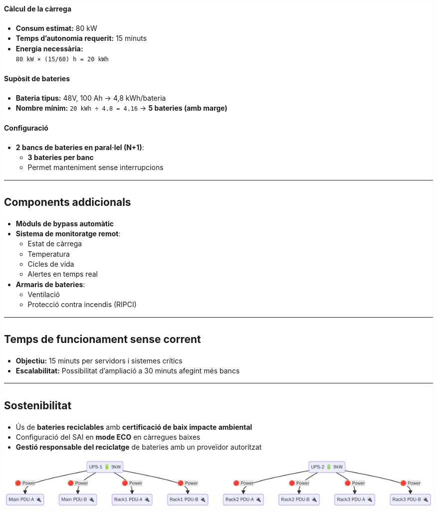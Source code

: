 #### Càlcul de la càrrega
- **Consum estimat:** 80 kW  
- **Temps d’autonomia requerit:** 15 minuts  
- **Energia necessària:**  
  `80 kW × (15/60) h = 20 kWh`

#### Supòsit de bateries
- **Bateria tipus:** 48V, 100 Ah → 4,8 kWh/bateria  
- **Nombre mínim:** `20 kWh ÷ 4.8 = 4.16` → **5 bateries (amb marge)**

#### Configuració
- **2 bancs de bateries en paral·lel (N+1)**:
  - **3 bateries per banc**
  - Permet manteniment sense interrupcions

---

## Components addicionals

- **Mòduls de bypass automàtic**
- **Sistema de monitoratge remot**:
  - Estat de càrrega
  - Temperatura
  - Cicles de vida
  - Alertes en temps real
- **Armaris de bateries**:
  - Ventilació
  - Protecció contra incendis (RIPCI)

---

## Temps de funcionament sense corrent

- **Objectiu:** 15 minuts per servidors i sistemes crítics
- **Escalabilitat:** Possibilitat d’ampliació a 30 minuts afegint més bancs

---

## Sostenibilitat

- Ús de **bateries reciclables** amb **certificació de baix impacte ambiental**
- Configuració del SAI en **mode ECO** en càrregues baixes
- **Gestió responsable del reciclatge** de bateries amb un proveïdor autoritzat

<p align="center">
  <img src="fotos/fotosSRV/Conexiones_Cableado_Energia.png" alt="Connexió entre servidors i switches">
</p> 
